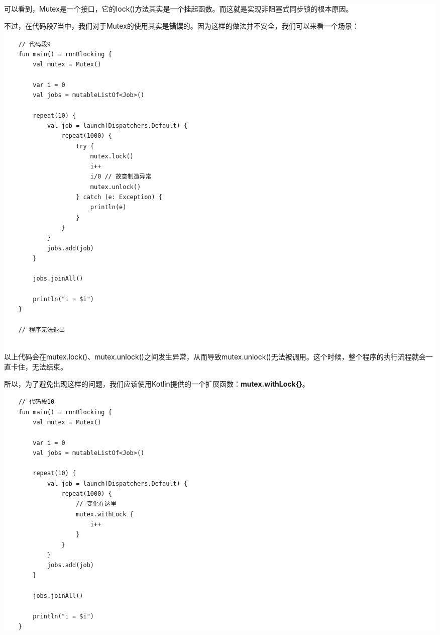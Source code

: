 可以看到，Mutex是一个接口，它的lock\(\)方法其实是一个挂起函数。而这就是实现非阻塞式同步锁的根本原因。

不过，在代码段7当中，我们对于Mutex的使用其实是**错误**的。因为这样的做法并不安全，我们可以来看一个场景：

```
    // 代码段9
    fun main() = runBlocking {
        val mutex = Mutex()
    
        var i = 0
        val jobs = mutableListOf<Job>()
    
        repeat(10) {
            val job = launch(Dispatchers.Default) {
                repeat(1000) {
                    try {
                        mutex.lock()
                        i++
                        i/0 // 故意制造异常
                        mutex.unlock()
                    } catch (e: Exception) {
                        println(e)
                    }
                }
            }
            jobs.add(job)
        }
    
        jobs.joinAll()
    
        println("i = $i")
    }
    
    // 程序无法退出
    

```

以上代码会在mutex.lock\(\)、mutex.unlock\(\)之间发生异常，从而导致mutex.unlock\(\)无法被调用。这个时候，整个程序的执行流程就会一直卡住，无法结束。

所以，为了避免出现这样的问题，我们应该使用Kotlin提供的一个扩展函数：**mutex.withLock\{\}**。

```
    // 代码段10
    fun main() = runBlocking {
        val mutex = Mutex()
    
        var i = 0
        val jobs = mutableListOf<Job>()
    
        repeat(10) {
            val job = launch(Dispatchers.Default) {
                repeat(1000) {
                    // 变化在这里
                    mutex.withLock {
                        i++
                    }
                }
            }
            jobs.add(job)
        }
    
        jobs.joinAll()
    
        println("i = $i")
    }
```